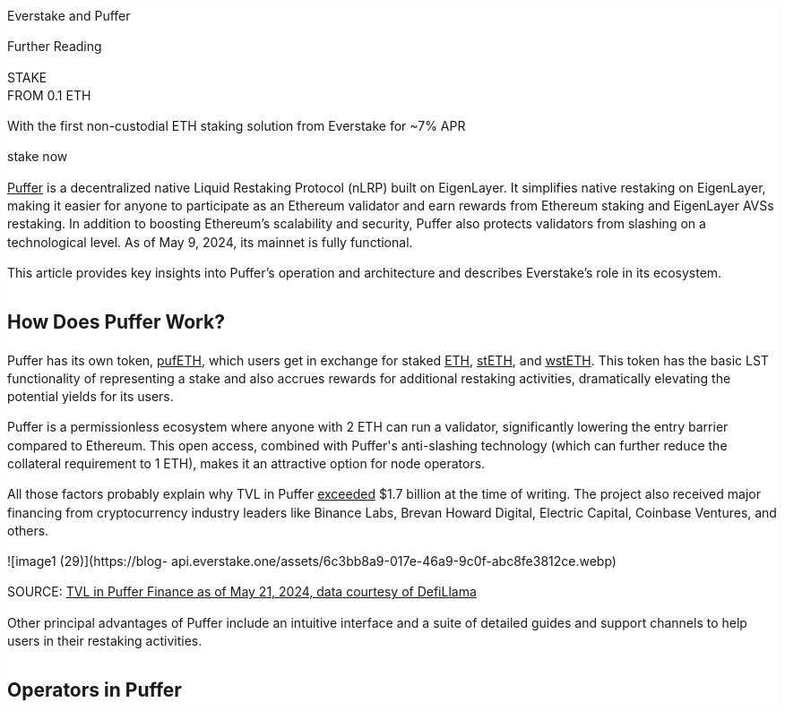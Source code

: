 Everstake and Puffer

Further Reading

STAKE  
FROM 0.1 ETH

With the first non-custodial ETH staking solution from Everstake for ~7% APR

stake now

[Puffer](https://www.puffer.fi/) is a decentralized native Liquid Restaking
Protocol (nLRP) built on EigenLayer. It simplifies native restaking on
EigenLayer, making it easier for anyone to participate as an Ethereum
validator and earn rewards from Ethereum staking and EigenLayer AVSs
restaking. In addition to boosting Ethereum’s scalability and security, Puffer
also protects validators from slashing on a technological level. As of May 9,
2024, its mainnet is fully functional.

This article provides key insights into Puffer’s operation and architecture
and describes Everstake’s role in its ecosystem.

## How Does Puffer Work?

Puffer has its own token,
[pufETH](https://coinmarketcap.com/currencies/pufeth/), which users get in
exchange for staked [ETH](https://coinmarketcap.com/currencies/ethereum/),
[stETH](https://coinmarketcap.com/currencies/steth/), and
[wstETH](https://coinmarketcap.com/currencies/lido-finance-wsteth/). This
token has the basic LST functionality of representing a stake and also accrues
rewards for additional restaking activities, dramatically elevating the
potential yields for its users.

Puffer is a permissionless ecosystem where anyone with 2 ETH can run a
validator, significantly lowering the entry barrier compared to Ethereum. This
open access, combined with Puffer's anti-slashing technology (which can
further reduce the collateral requirement to 1 ETH), makes it an attractive
option for node operators.

All those factors probably explain why TVL in Puffer
[exceeded](https://defillama.com/protocol/puffer-finance#information) $1.7
billion at the time of writing. The project also received major financing from
cryptocurrency industry leaders like Binance Labs, Brevan Howard Digital,
Electric Capital, Coinbase Ventures, and others.

![image1 \(29\)](https://blog-
api.everstake.one/assets/6c3bb8a9-017e-46a9-9c0f-abc8fe3812ce.webp)

SOURCE: [TVL in Puffer Finance as of May 21, 2024, data courtesy of
DefiLlama](https://defillama.com/protocol/puffer-finance#information)

Other principal advantages of Puffer include an intuitive interface and a
suite of detailed guides and support channels to help users in their restaking
activities.

## Operators in Puffer
